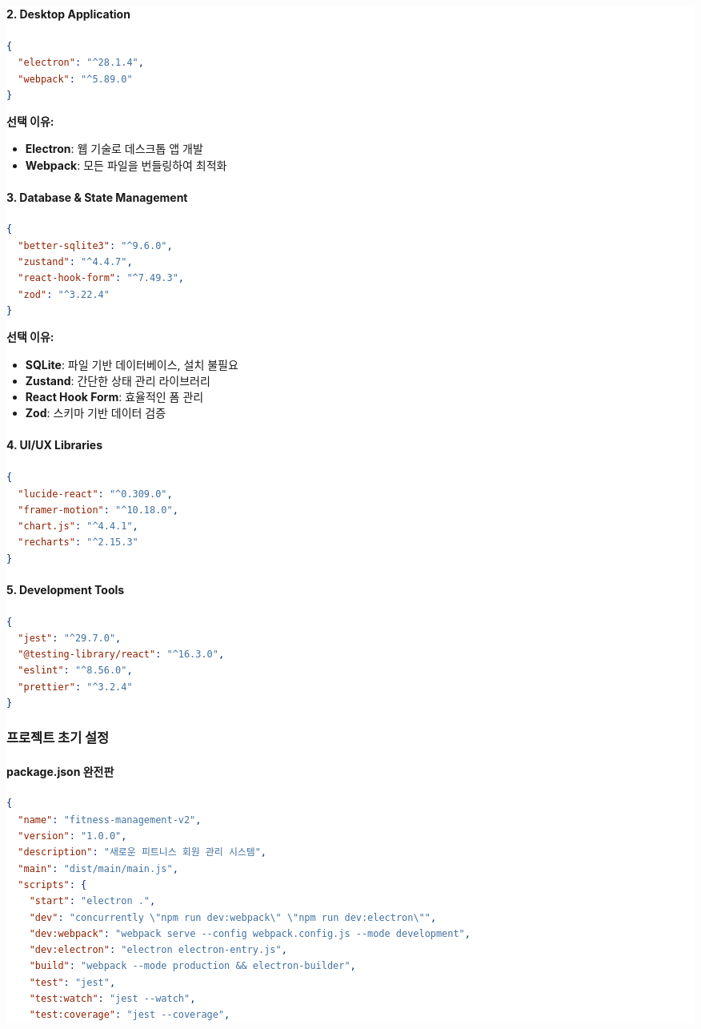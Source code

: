#### **2. Desktop Application**
```json
{
  "electron": "^28.1.4",
  "webpack": "^5.89.0"
}
```

**선택 이유:**
- **Electron**: 웹 기술로 데스크톱 앱 개발
- **Webpack**: 모든 파일을 번들링하여 최적화

#### **3. Database & State Management**
```json
{
  "better-sqlite3": "^9.6.0",
  "zustand": "^4.4.7",
  "react-hook-form": "^7.49.3",
  "zod": "^3.22.4"
}
```

**선택 이유:**
- **SQLite**: 파일 기반 데이터베이스, 설치 불필요
- **Zustand**: 간단한 상태 관리 라이브러리
- **React Hook Form**: 효율적인 폼 관리
- **Zod**: 스키마 기반 데이터 검증

#### **4. UI/UX Libraries**
```json
{
  "lucide-react": "^0.309.0",
  "framer-motion": "^10.18.0",
  "chart.js": "^4.4.1",
  "recharts": "^2.15.3"
}
```

#### **5. Development Tools**
```json
{
  "jest": "^29.7.0",
  "@testing-library/react": "^16.3.0",
  "eslint": "^8.56.0",
  "prettier": "^3.2.4"
}
```

### **프로젝트 초기 설정**

#### **package.json 완전판**
```json
{
  "name": "fitness-management-v2",
  "version": "1.0.0",
  "description": "새로운 피트니스 회원 관리 시스템",
  "main": "dist/main/main.js",
  "scripts": {
    "start": "electron .",
    "dev": "concurrently \"npm run dev:webpack\" \"npm run dev:electron\"",
    "dev:webpack": "webpack serve --config webpack.config.js --mode development",
    "dev:electron": "electron electron-entry.js",
    "build": "webpack --mode production && electron-builder",
    "test": "jest",
    "test:watch": "jest --watch",
    "test:coverage": "jest --coverage",
```